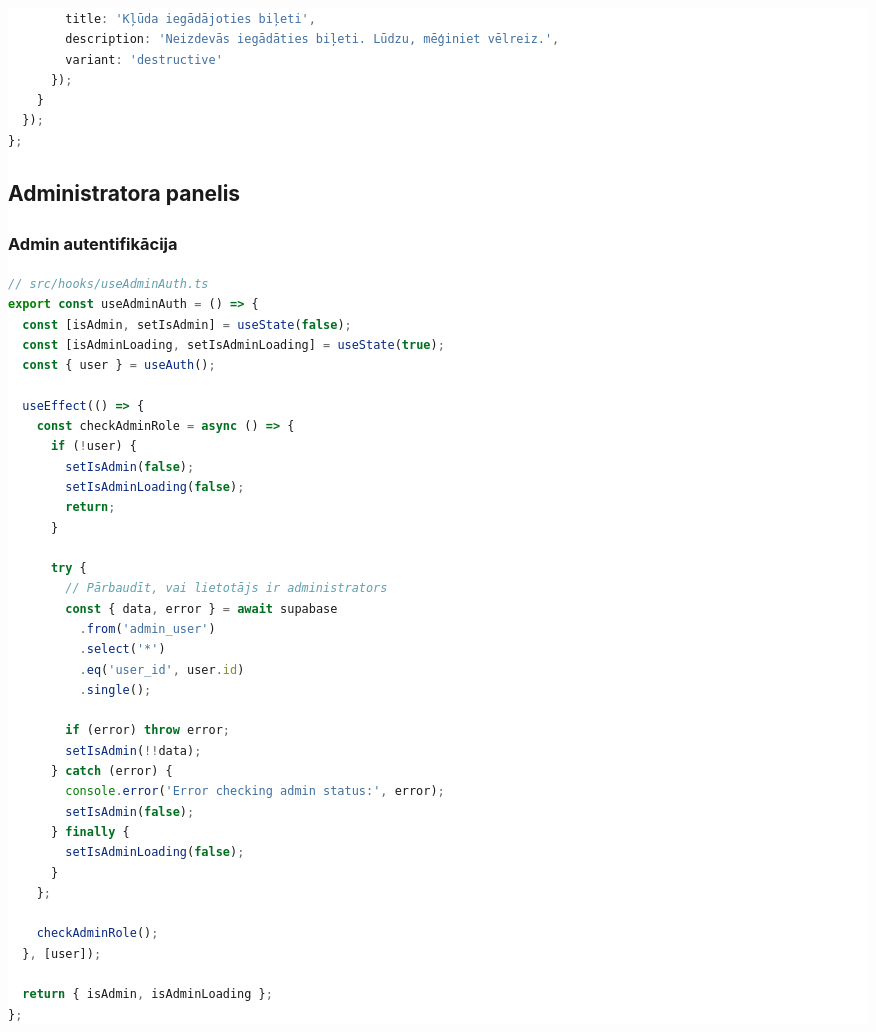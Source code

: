 ```typescript
        title: 'Kļūda iegādājoties biļeti',
        description: 'Neizdevās iegādāties biļeti. Lūdzu, mēģiniet vēlreiz.',
        variant: 'destructive'
      });
    }
  });
};
```

## Administratora panelis

### Admin autentifikācija

```typescript
// src/hooks/useAdminAuth.ts
export const useAdminAuth = () => {
  const [isAdmin, setIsAdmin] = useState(false);
  const [isAdminLoading, setIsAdminLoading] = useState(true);
  const { user } = useAuth();
  
  useEffect(() => {
    const checkAdminRole = async () => {
      if (!user) {
        setIsAdmin(false);
        setIsAdminLoading(false);
        return;
      }
      
      try {
        // Pārbaudīt, vai lietotājs ir administrators
        const { data, error } = await supabase
          .from('admin_user')
          .select('*')
          .eq('user_id', user.id)
          .single();
        
        if (error) throw error;
        setIsAdmin(!!data);
      } catch (error) {
        console.error('Error checking admin status:', error);
        setIsAdmin(false);
      } finally {
        setIsAdminLoading(false);
      }
    };
    
    checkAdminRole();
  }, [user]);
  
  return { isAdmin, isAdminLoading };
};
```
